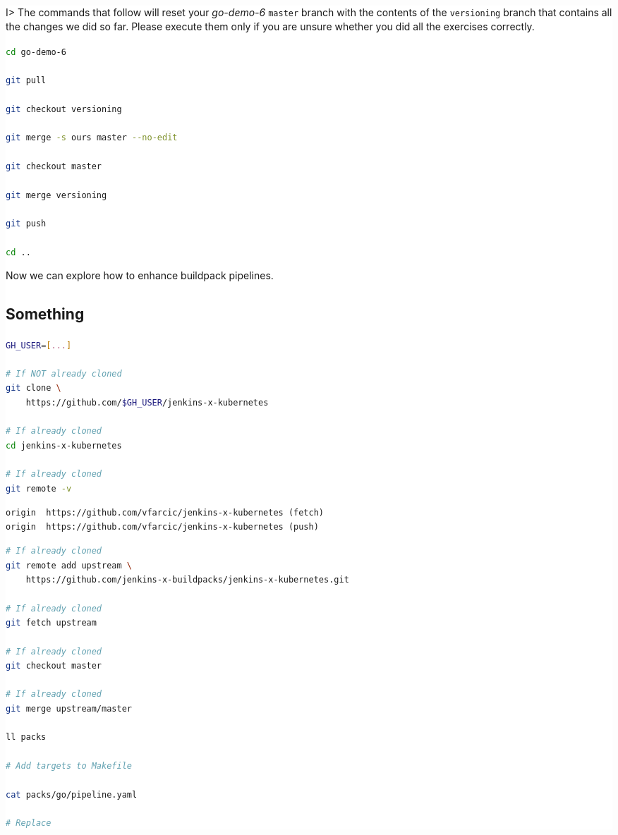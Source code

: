 I> The commands that follow will reset your *go-demo-6* `master` branch with the contents of the `versioning` branch that contains all the changes we did so far. Please execute them only if you are unsure whether you did all the exercises correctly.

```bash
cd go-demo-6

git pull

git checkout versioning

git merge -s ours master --no-edit

git checkout master

git merge versioning

git push

cd ..
```

Now we can explore how to enhance buildpack pipelines.

## Something

```bash
GH_USER=[...]

# If NOT already cloned
git clone \
    https://github.com/$GH_USER/jenkins-x-kubernetes

# If already cloned
cd jenkins-x-kubernetes

# If already cloned
git remote -v
```

```
origin  https://github.com/vfarcic/jenkins-x-kubernetes (fetch)
origin  https://github.com/vfarcic/jenkins-x-kubernetes (push)
```

```bash
# If already cloned
git remote add upstream \
    https://github.com/jenkins-x-buildpacks/jenkins-x-kubernetes.git

# If already cloned
git fetch upstream

# If already cloned
git checkout master

# If already cloned
git merge upstream/master

ll packs

# Add targets to Makefile

cat packs/go/pipeline.yaml

# Replace
```